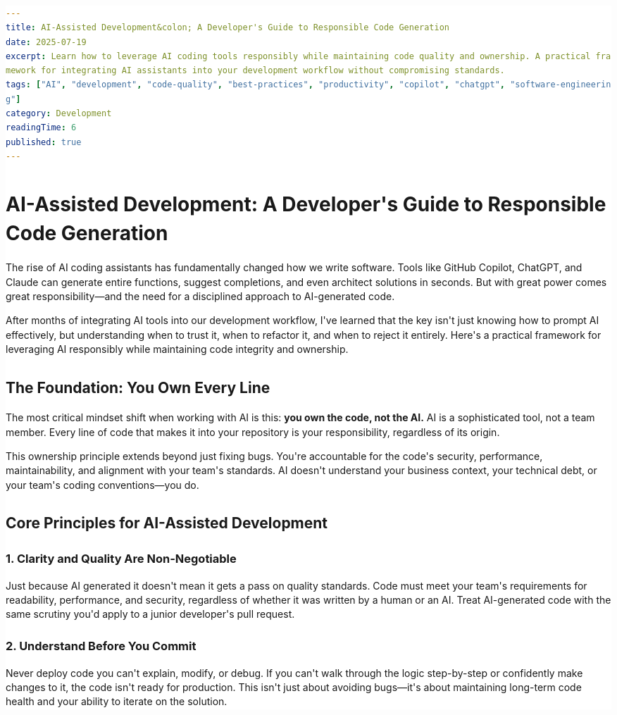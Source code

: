 ```yaml
---
title: AI-Assisted Development&colon; A Developer's Guide to Responsible Code Generation
date: 2025-07-19
excerpt: Learn how to leverage AI coding tools responsibly while maintaining code quality and ownership. A practical framework for integrating AI assistants into your development workflow without compromising standards.
tags: ["AI", "development", "code-quality", "best-practices", "productivity", "copilot", "chatgpt", "software-engineering"]
category: Development
readingTime: 6
published: true
---
```

# AI-Assisted Development: A Developer's Guide to Responsible Code Generation

The rise of AI coding assistants has fundamentally changed how we write software. Tools like GitHub Copilot, ChatGPT, and Claude can generate entire functions, suggest completions, and even architect solutions in seconds. But with great power comes great responsibility—and the need for a disciplined approach to AI-generated code.

After months of integrating AI tools into our development workflow, I've learned that the key isn't just knowing how to prompt AI effectively, but understanding when to trust it, when to refactor it, and when to reject it entirely. Here's a practical framework for leveraging AI responsibly while maintaining code integrity and ownership.

## The Foundation: You Own Every Line

The most critical mindset shift when working with AI is this: **you own the code, not the AI.** AI is a sophisticated tool, not a team member. Every line of code that makes it into your repository is your responsibility, regardless of its origin.

This ownership principle extends beyond just fixing bugs. You're accountable for the code's security, performance, maintainability, and alignment with your team's standards. AI doesn't understand your business context, your technical debt, or your team's coding conventions—you do.

## Core Principles for AI-Assisted Development

### 1. Clarity and Quality Are Non-Negotiable

Just because AI generated it doesn't mean it gets a pass on quality standards. Code must meet your team's requirements for readability, performance, and security, regardless of whether it was written by a human or an AI. Treat AI-generated code with the same scrutiny you'd apply to a junior developer's pull request.

### 2. Understand Before You Commit

Never deploy code you can't explain, modify, or debug. If you can't walk through the logic step-by-step or confidently make changes to it, the code isn't ready for production. This isn't just about avoiding bugs—it's about maintaining long-term code health and your ability to iterate on the solution.
